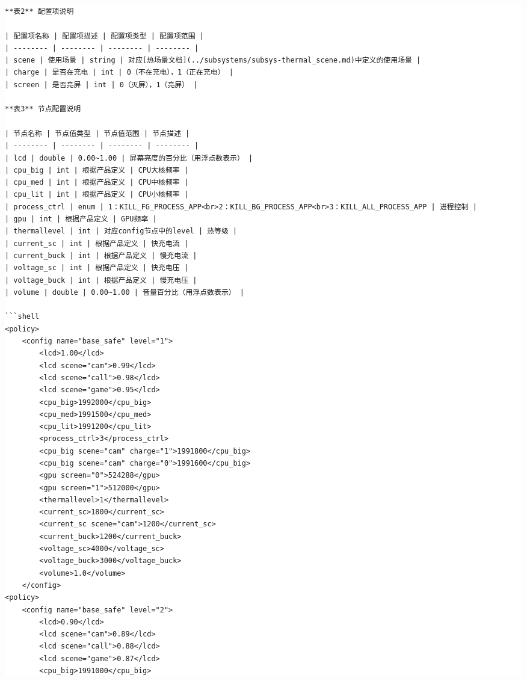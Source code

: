     **表2** 配置项说明

    | 配置项名称 | 配置项描述 | 配置项类型 | 配置项范围 |
    | -------- | -------- | -------- | -------- |
    | scene	| 使用场景 | string | 对应[热场景文档](../subsystems/subsys-thermal_scene.md)中定义的使用场景 |
    | charge | 是否在充电 | int | 0（不在充电），1（正在充电） |
    | screen | 是否亮屏 | int | 0（灭屏），1（亮屏） |

    **表3** 节点配置说明

    | 节点名称 | 节点值类型 | 节点值范围 | 节点描述 |
    | -------- | -------- | -------- | -------- |
    | lcd | double | 0.00~1.00 | 屏幕亮度的百分比（用浮点数表示） |
    | cpu_big | int | 根据产品定义 | CPU大核频率 |
    | cpu_med | int | 根据产品定义 | CPU中核频率 |
    | cpu_lit | int | 根据产品定义 | CPU小核频率 |
    | process_ctrl | enum | 1：KILL_FG_PROCESS_APP<br>2：KILL_BG_PROCESS_APP<br>3：KILL_ALL_PROCESS_APP | 进程控制 |
    | gpu | int | 根据产品定义 | GPU频率 |
    | thermallevel | int | 对应config节点中的level | 热等级 |
    | current_sc | int | 根据产品定义 | 快充电流 |
    | current_buck | int | 根据产品定义 | 慢充电流 |
    | voltage_sc | int | 根据产品定义 | 快充电压 |
    | voltage_buck | int | 根据产品定义 | 慢充电压 |
    | volume | double | 0.00~1.00 | 音量百分比（用浮点数表示） |

    ```shell
    <policy>
        <config name="base_safe" level="1">
            <lcd>1.00</lcd>
            <lcd scene="cam">0.99</lcd>
            <lcd scene="call">0.98</lcd>
            <lcd scene="game">0.95</lcd>
            <cpu_big>1992000</cpu_big>
            <cpu_med>1991500</cpu_med>
            <cpu_lit>1991200</cpu_lit>
            <process_ctrl>3</process_ctrl>
            <cpu_big scene="cam" charge="1">1991800</cpu_big>
            <cpu_big scene="cam" charge="0">1991600</cpu_big>
            <gpu screen="0">524288</gpu>
            <gpu screen="1">512000</gpu>
            <thermallevel>1</thermallevel>
            <current_sc>1800</current_sc>
            <current_sc scene="cam">1200</current_sc>
            <current_buck>1200</current_buck>
            <voltage_sc>4000</voltage_sc>
            <voltage_buck>3000</voltage_buck>
            <volume>1.0</volume>
        </config>
    <policy>
        <config name="base_safe" level="2">
            <lcd>0.90</lcd>
            <lcd scene="cam">0.89</lcd>
            <lcd scene="call">0.88</lcd>
            <lcd scene="game">0.87</lcd>
            <cpu_big>1991000</cpu_big>